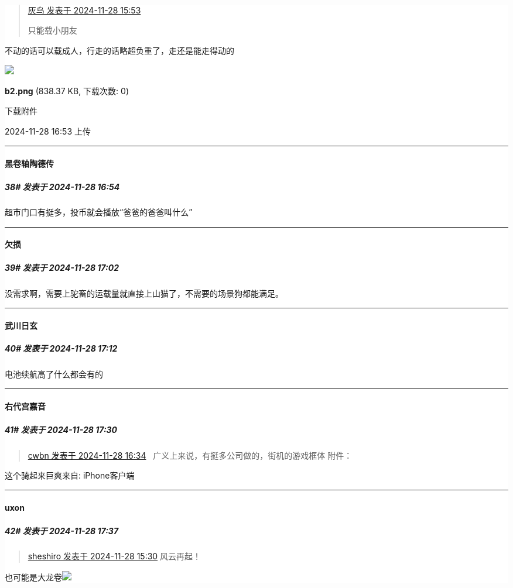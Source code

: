 <blockquote><a href="httphttps://bbs.saraba1st.com/2b/forum.php?mod=redirect&amp;goto=findpost&amp;pid=66793940&amp;ptid=2208588" target="_blank">灰鸟 发表于 2024-11-28 15:53</a>

只能载小朋友</blockquote>
不动的话可以载成人，行走的话略超负重了，走还是能走得动的

<img src="https://img.saraba1st.com/forum/202411/28/165330z6lp7vzpot3oll7d.png" referrerpolicy="no-referrer">

<strong>b2.png</strong> (838.37 KB, 下载次数: 0)

下载附件

2024-11-28 16:53 上传

*****

####  黑卷轴陶德传  
##### 38#       发表于 2024-11-28 16:54

超市门口有挺多，投币就会播放“爸爸的爸爸叫什么”

*****

####  欠损  
##### 39#       发表于 2024-11-28 17:02

没需求啊，需要上驼畜的运载量就直接上山猫了，不需要的场景狗都能满足。

*****

####  武川日玄  
##### 40#       发表于 2024-11-28 17:12

电池续航高了什么都会有的


*****

####  右代宫嘉音  
##### 41#       发表于 2024-11-28 17:30

<blockquote><a href="httphttps://bbs.saraba1st.com/2b/forum.php?mod=redirect&amp;goto=findpost&amp;pid=66794300&amp;ptid=2208588" target="_blank"> cwbn 发表于 2024-11-28 16:34</a>   广义上来说，有挺多公司做的，街机的游戏框体 附件： </blockquote>
这个骑起来巨爽来自: iPhone客户端


*****

####  uxon  
##### 42#       发表于 2024-11-28 17:37

<blockquote><a href="httphttps://bbs.saraba1st.com/2b/forum.php?mod=redirect&amp;goto=findpost&amp;pid=66793771&amp;ptid=2208588" target="_blank">sheshiro 发表于 2024-11-28 15:30</a>
风云再起！</blockquote>
也可能是大龙卷<img src="https://static.saraba1st.com/image/smiley/face2017/037.png" referrerpolicy="no-referrer">
